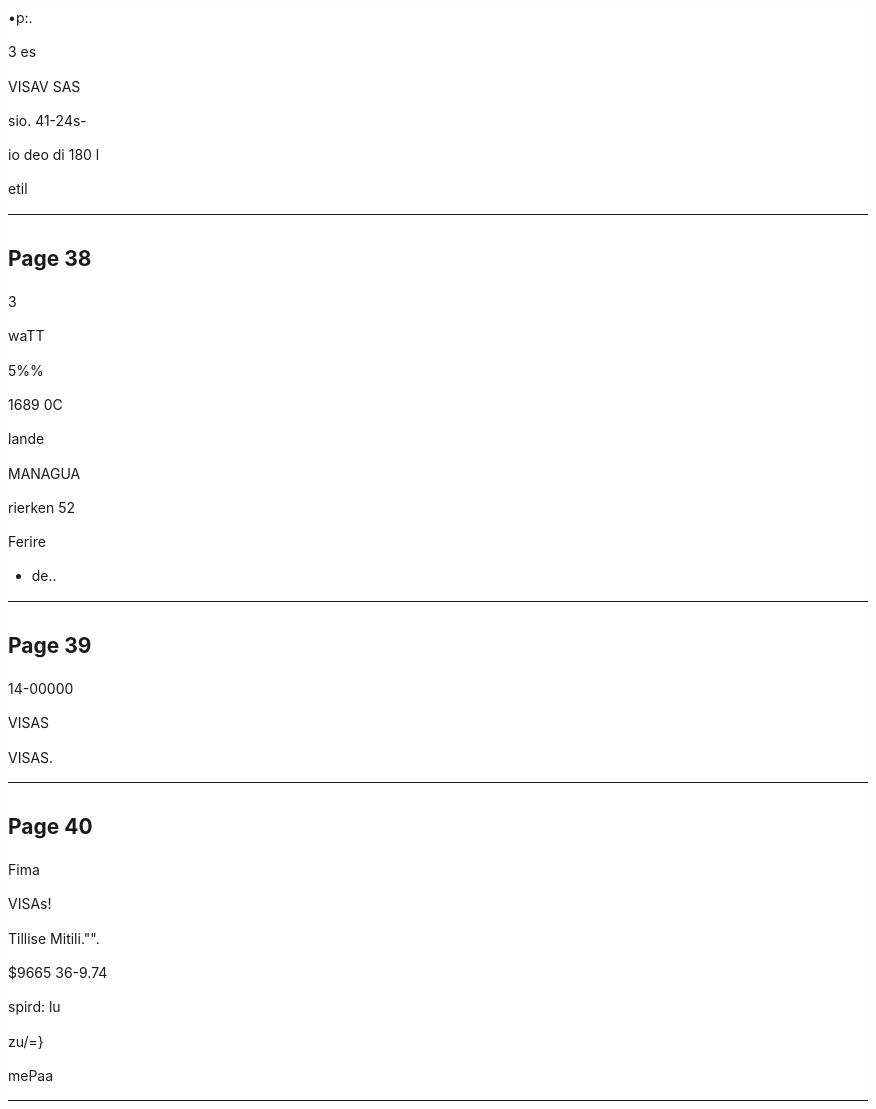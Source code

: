 •p:.

3 es

VISAV SAS

sio. 41-24s-

io deo di 180 l

etil

---

## Page 38

3

waTT

5%%

1689 0C

lande

MANAGUA

rierken 52

Ferire

* de..

---

## Page 39

14-00000

VISAS

VISAS.

---

## Page 40

Fima

VISAs!

Tillise Mitili."".

$9665 36-9.74

spird: lu

zu/=}

mePaa

---